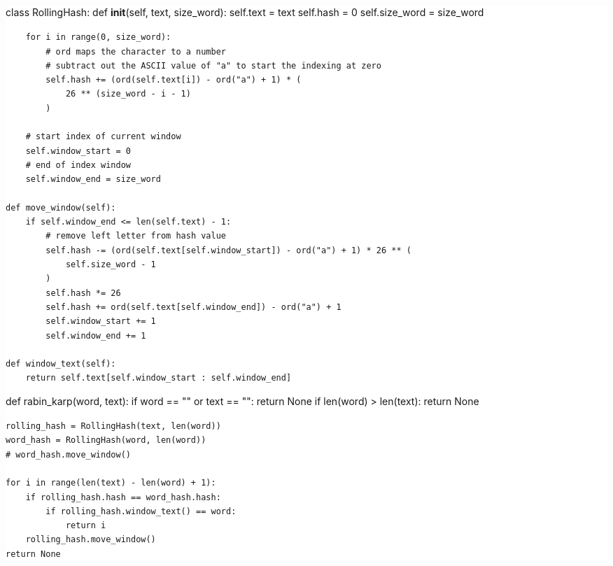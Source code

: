 
class RollingHash:
    def __init__(self, text, size_word):
        self.text = text
        self.hash = 0
        self.size_word = size_word

        for i in range(0, size_word):
            # ord maps the character to a number
            # subtract out the ASCII value of "a" to start the indexing at zero
            self.hash += (ord(self.text[i]) - ord("a") + 1) * (
                26 ** (size_word - i - 1)
            )

        # start index of current window
        self.window_start = 0
        # end of index window
        self.window_end = size_word

    def move_window(self):
        if self.window_end <= len(self.text) - 1:
            # remove left letter from hash value
            self.hash -= (ord(self.text[self.window_start]) - ord("a") + 1) * 26 ** (
                self.size_word - 1
            )
            self.hash *= 26
            self.hash += ord(self.text[self.window_end]) - ord("a") + 1
            self.window_start += 1
            self.window_end += 1

    def window_text(self):
        return self.text[self.window_start : self.window_end]


def rabin_karp(word, text):
    if word == "" or text == "":
        return None
    if len(word) > len(text):
        return None

    rolling_hash = RollingHash(text, len(word))
    word_hash = RollingHash(word, len(word))
    # word_hash.move_window()

    for i in range(len(text) - len(word) + 1):
        if rolling_hash.hash == word_hash.hash:
            if rolling_hash.window_text() == word:
                return i
        rolling_hash.move_window()
    return None
